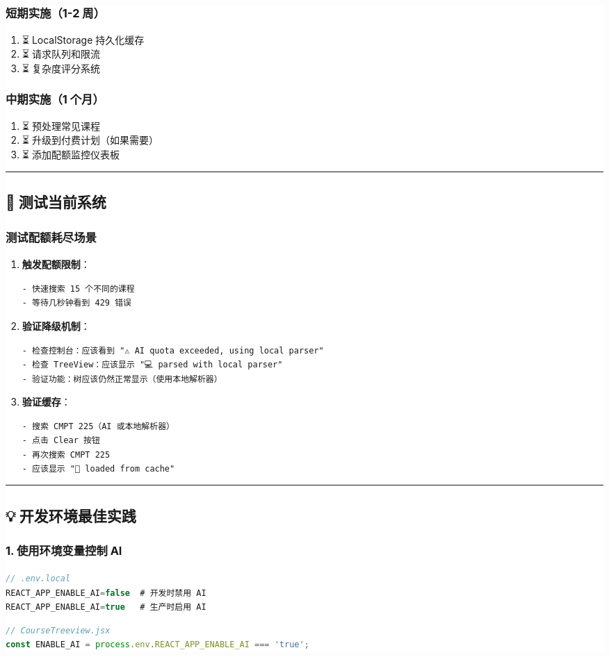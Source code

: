 ### 短期实施（1-2 周）
1. ⏳ LocalStorage 持久化缓存
2. ⏳ 请求队列和限流
3. ⏳ 复杂度评分系统

### 中期实施（1 个月）
1. ⏳ 预处理常见课程
2. ⏳ 升级到付费计划（如果需要）
3. ⏳ 添加配额监控仪表板

---

## 🧪 测试当前系统

### 测试配额耗尽场景

1. **触发配额限制**：
   ```
   - 快速搜索 15 个不同的课程
   - 等待几秒钟看到 429 错误
   ```

2. **验证降级机制**：
   ```
   - 检查控制台：应该看到 "⚠️ AI quota exceeded, using local parser"
   - 检查 TreeView：应该显示 "💻 parsed with local parser"
   - 验证功能：树应该仍然正常显示（使用本地解析器）
   ```

3. **验证缓存**：
   ```
   - 搜索 CMPT 225（AI 或本地解析器）
   - 点击 Clear 按钮
   - 再次搜索 CMPT 225
   - 应该显示 "💾 loaded from cache"
   ```

---

## 💡 开发环境最佳实践

### 1. 使用环境变量控制 AI

```javascript
// .env.local
REACT_APP_ENABLE_AI=false  # 开发时禁用 AI
REACT_APP_ENABLE_AI=true   # 生产时启用 AI
```

```javascript
// CourseTreeview.jsx
const ENABLE_AI = process.env.REACT_APP_ENABLE_AI === 'true';
```
